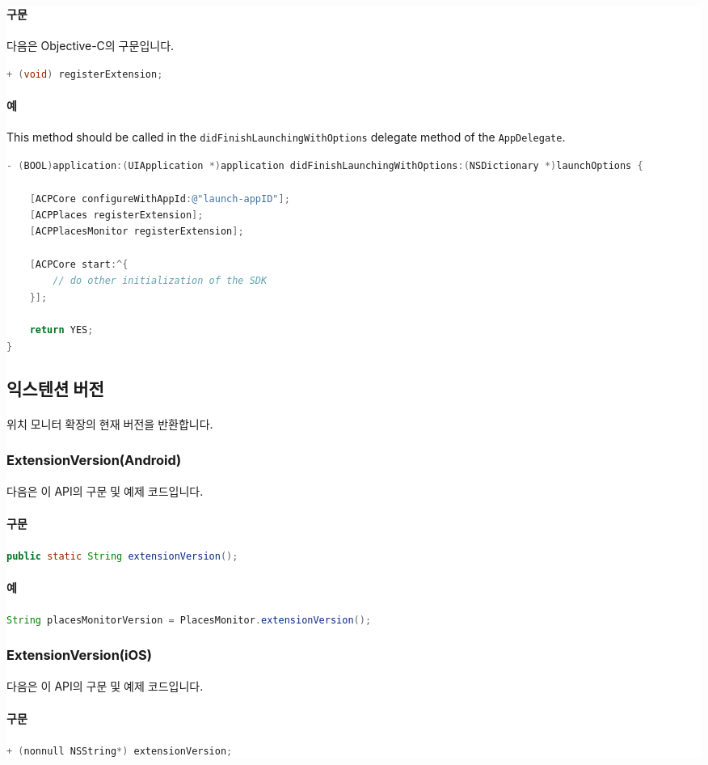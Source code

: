 #### 구문

다음은 Objective-C의 구문입니다.

```objective-c
+ (void) registerExtension;
```

#### 예

This method should be called in the `didFinishLaunchingWithOptions` delegate method of the `AppDelegate`.

```objective-c
- (BOOL)application:(UIApplication *)application didFinishLaunchingWithOptions:(NSDictionary *)launchOptions {

    [ACPCore configureWithAppId:@"launch-appID"];    
    [ACPPlaces registerExtension];    
    [ACPPlacesMonitor registerExtension];

    [ACPCore start:^{
        // do other initialization of the SDK
    }];

    return YES;
}
```

## 익스텐션 버전

위치 모니터 확장의 현재 버전을 반환합니다.

### ExtensionVersion(Android)

다음은 이 API의 구문 및 예제 코드입니다.

#### 구문

```java
public static String extensionVersion();
```

#### 예

```java
String placesMonitorVersion = PlacesMonitor.extensionVersion();
```

### ExtensionVersion(iOS)

다음은 이 API의 구문 및 예제 코드입니다.

#### 구문

```objective-c
+ (nonnull NSString*) extensionVersion;
```
